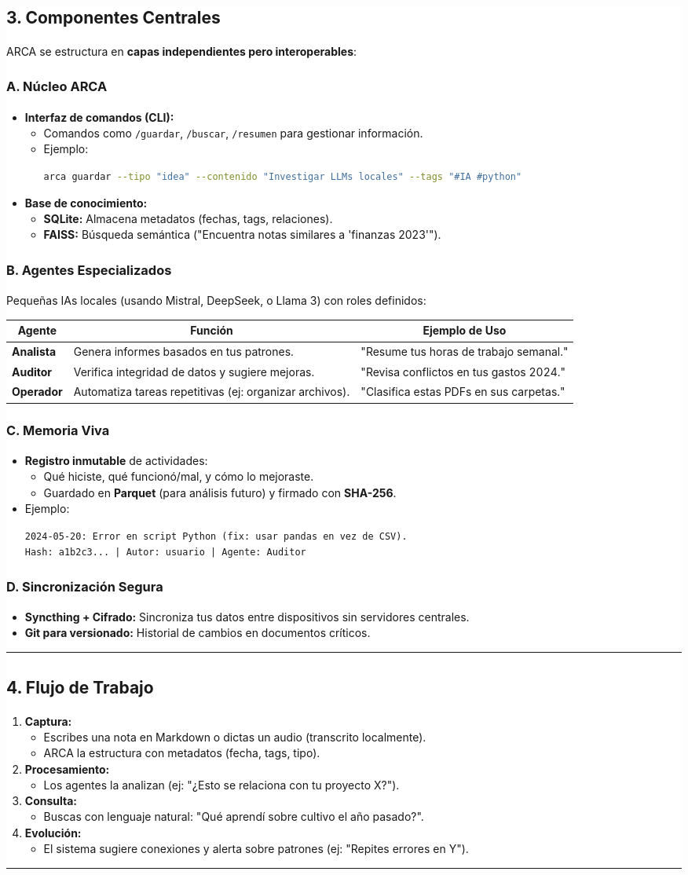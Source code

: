 
## **3. Componentes Centrales**  
ARCA se estructura en **capas independientes pero interoperables**:  

### **A. Núcleo ARCA**  
- **Interfaz de comandos (CLI):**  
  - Comandos como `/guardar`, `/buscar`, `/resumen` para gestionar información.  
  - Ejemplo:  
    ```bash  
    arca guardar --tipo "idea" --contenido "Investigar LLMs locales" --tags "#IA #python"  
    ```  
- **Base de conocimiento:**  
  - **SQLite:** Almacena metadatos (fechas, tags, relaciones).  
  - **FAISS:** Búsqueda semántica ("Encuentra notas similares a 'finanzas 2023'").  

### **B. Agentes Especializados**  
Pequeñas IAs locales (usando Mistral, DeepSeek, o Llama 3) con roles definidos:

| Agente       | Función                                                                 | Ejemplo de Uso                          |
|--------------|-------------------------------------------------------------------------|-----------------------------------------|
| **Analista** | Genera informes basados en tus patrones.                                | "Resume tus horas de trabajo semanal."  |
| **Auditor**  | Verifica integridad de datos y sugiere mejoras.                         | "Revisa conflictos en tus gastos 2024." |
| **Operador** | Automatiza tareas repetitivas (ej: organizar archivos).                 | "Clasifica estas PDFs en sus carpetas." |

### **C. Memoria Viva**  
- **Registro inmutable** de actividades:  
  - Qué hiciste, qué funcionó/mal, y cómo lo mejoraste.  
  - Guardado en **Parquet** (para análisis futuro) y firmado con **SHA-256**.  
- Ejemplo:  
  ```plaintext  
  2024-05-20: Error en script Python (fix: usar pandas en vez de CSV).  
  Hash: a1b2c3... | Autor: usuario | Agente: Auditor  
  ```  

### **D. Sincronización Segura**  
- **Syncthing + Cifrado:** Sincroniza tus datos entre dispositivos sin servidores centrales.  
- **Git para versionado:** Historial de cambios en documentos críticos.  

---

## **4. Flujo de Trabajo**  
1. **Captura:**  
   - Escribes una nota en Markdown o dictas un audio (transcrito localmente).  
   - ARCA la estructura con metadatos (fecha, tags, tipo).  
2. **Procesamiento:**  
   - Los agentes la analizan (ej: "¿Esto se relaciona con tu proyecto X?").  
3. **Consulta:**  
   - Buscas con lenguaje natural: "Qué aprendí sobre cultivo el año pasado?".  
4. **Evolución:**  
   - El sistema sugiere conexiones y alerta sobre patrones (ej: "Repites errores en Y").  

---